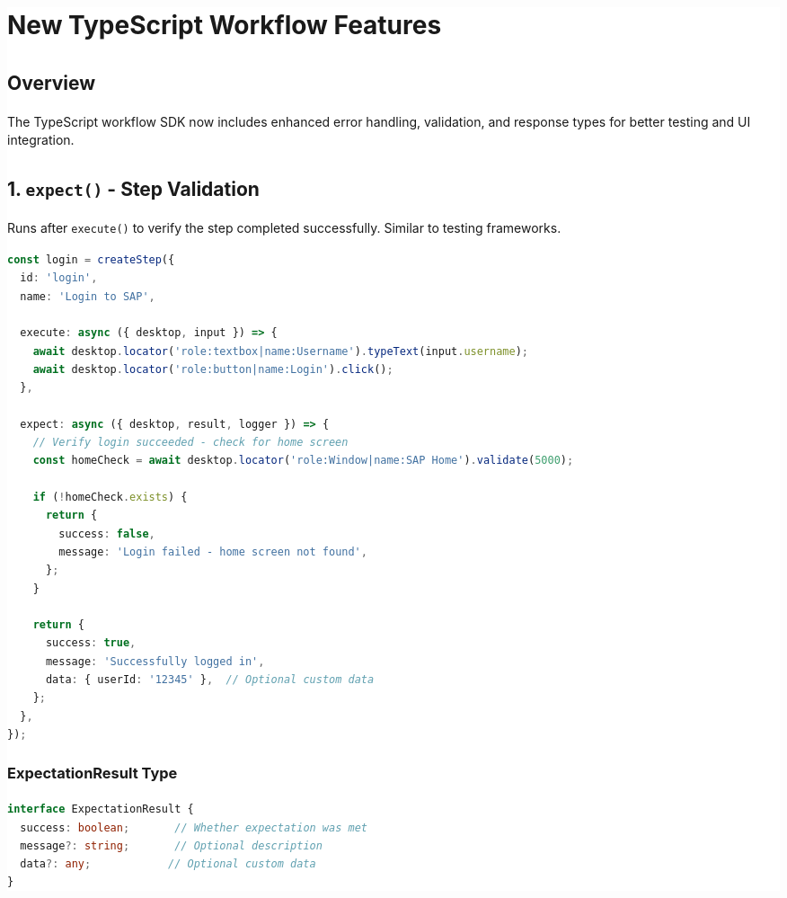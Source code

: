 # New TypeScript Workflow Features

## Overview

The TypeScript workflow SDK now includes enhanced error handling, validation, and response types for better testing and UI integration.

## 1. `expect()` - Step Validation

Runs after `execute()` to verify the step completed successfully. Similar to testing frameworks.

```typescript
const login = createStep({
  id: 'login',
  name: 'Login to SAP',

  execute: async ({ desktop, input }) => {
    await desktop.locator('role:textbox|name:Username').typeText(input.username);
    await desktop.locator('role:button|name:Login').click();
  },

  expect: async ({ desktop, result, logger }) => {
    // Verify login succeeded - check for home screen
    const homeCheck = await desktop.locator('role:Window|name:SAP Home').validate(5000);

    if (!homeCheck.exists) {
      return {
        success: false,
        message: 'Login failed - home screen not found',
      };
    }

    return {
      success: true,
      message: 'Successfully logged in',
      data: { userId: '12345' },  // Optional custom data
    };
  },
});
```

### ExpectationResult Type

```typescript
interface ExpectationResult {
  success: boolean;       // Whether expectation was met
  message?: string;       // Optional description
  data?: any;            // Optional custom data
}
```
